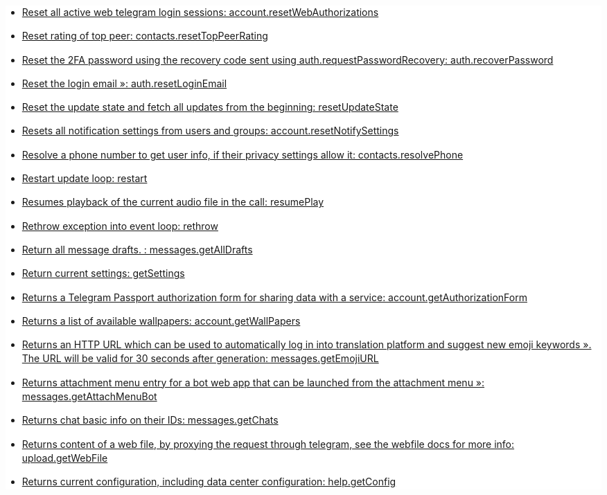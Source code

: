* <a href="account.resetWebAuthorizations.html" name="account.resetWebAuthorizations">Reset all active web telegram login sessions: account.resetWebAuthorizations</a>

* <a href="contacts.resetTopPeerRating.html" name="contacts.resetTopPeerRating">Reset rating of top peer: contacts.resetTopPeerRating</a>

* <a href="auth.recoverPassword.html" name="auth.recoverPassword">Reset the 2FA password using the recovery code sent using auth.requestPasswordRecovery: auth.recoverPassword</a>

* <a href="auth.resetLoginEmail.html" name="auth.resetLoginEmail">Reset the login email »: auth.resetLoginEmail</a>

* <a href="https://docs.madelineproto.xyz/PHP/danog/MadelineProto/API.html#resetupdatestate-void" name="resetUpdateState">Reset the update state and fetch all updates from the beginning: resetUpdateState</a>

* <a href="account.resetNotifySettings.html" name="account.resetNotifySettings">Resets all notification settings from users and groups: account.resetNotifySettings</a>

* <a href="contacts.resolvePhone.html" name="contacts.resolvePhone">Resolve a phone number to get user info, if their privacy settings allow it: contacts.resolvePhone</a>

* <a href="https://docs.madelineproto.xyz/PHP/danog/MadelineProto/API.html#restart-void" name="restart">Restart update loop: restart</a>

* <a href="https://docs.madelineproto.xyz/PHP/danog/MadelineProto/API.html#resumeplay-int-id-void" name="resumePlay">Resumes playback of the current audio file in the call: resumePlay</a>

* <a href="https://docs.madelineproto.xyz/PHP/danog/MadelineProto/API.html#rethrow-throwable-e-void" name="rethrow">Rethrow exception into event loop: rethrow</a>

* <a href="messages.getAllDrafts.html" name="messages.getAllDrafts">Return all message drafts.  : messages.getAllDrafts</a>

* <a href="https://docs.madelineproto.xyz/PHP/danog/MadelineProto/API.html#getsettings-danog-madelineproto-settings" name="getSettings">Return current settings: getSettings</a>

* <a href="account.getAuthorizationForm.html" name="account.getAuthorizationForm">Returns a Telegram Passport authorization form for sharing data with a service: account.getAuthorizationForm</a>

* <a href="account.getWallPapers.html" name="account.getWallPapers">Returns a list of available wallpapers: account.getWallPapers</a>

* <a href="messages.getEmojiURL.html" name="messages.getEmojiURL">Returns an HTTP URL which can be used to automatically log in into translation platform and suggest new emoji keywords ». The URL will be valid for 30 seconds after generation: messages.getEmojiURL</a>

* <a href="messages.getAttachMenuBot.html" name="messages.getAttachMenuBot">Returns attachment menu entry for a bot web app that can be launched from the attachment menu »: messages.getAttachMenuBot</a>

* <a href="messages.getChats.html" name="messages.getChats">Returns chat basic info on their IDs: messages.getChats</a>

* <a href="upload.getWebFile.html" name="upload.getWebFile">Returns content of a web file, by proxying the request through telegram, see the webfile docs for more info: upload.getWebFile</a>

* <a href="help.getConfig.html" name="help.getConfig">Returns current configuration, including data center configuration: help.getConfig</a>
